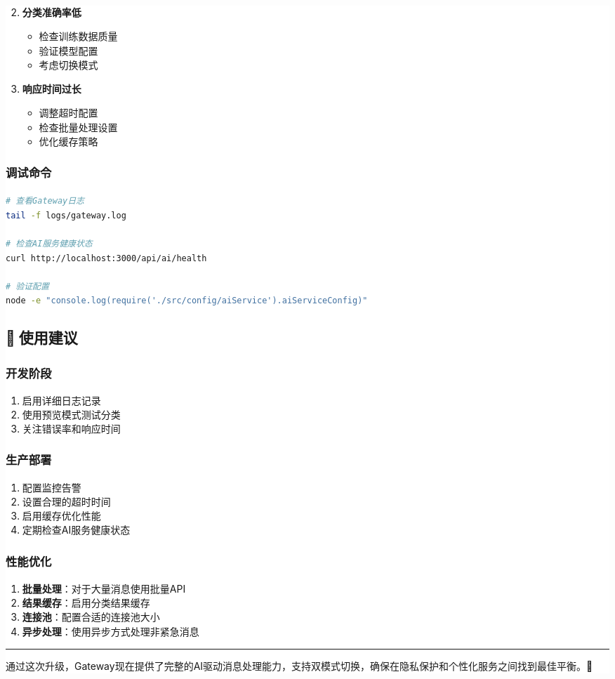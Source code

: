 2. **分类准确率低**
   - 检查训练数据质量
   - 验证模型配置
   - 考虑切换模式

3. **响应时间过长**
   - 调整超时配置
   - 检查批量处理设置
   - 优化缓存策略

### 调试命令
```bash
# 查看Gateway日志
tail -f logs/gateway.log

# 检查AI服务健康状态
curl http://localhost:3000/api/ai/health

# 验证配置
node -e "console.log(require('./src/config/aiService').aiServiceConfig)"
```

## 🎯 使用建议

### 开发阶段
1. 启用详细日志记录
2. 使用预览模式测试分类
3. 关注错误率和响应时间

### 生产部署
1. 配置监控告警
2. 设置合理的超时时间
3. 启用缓存优化性能
4. 定期检查AI服务健康状态

### 性能优化
1. **批量处理**：对于大量消息使用批量API
2. **结果缓存**：启用分类结果缓存
3. **连接池**：配置合适的连接池大小
4. **异步处理**：使用异步方式处理非紧急消息

---

通过这次升级，Gateway现在提供了完整的AI驱动消息处理能力，支持双模式切换，确保在隐私保护和个性化服务之间找到最佳平衡。🚀 